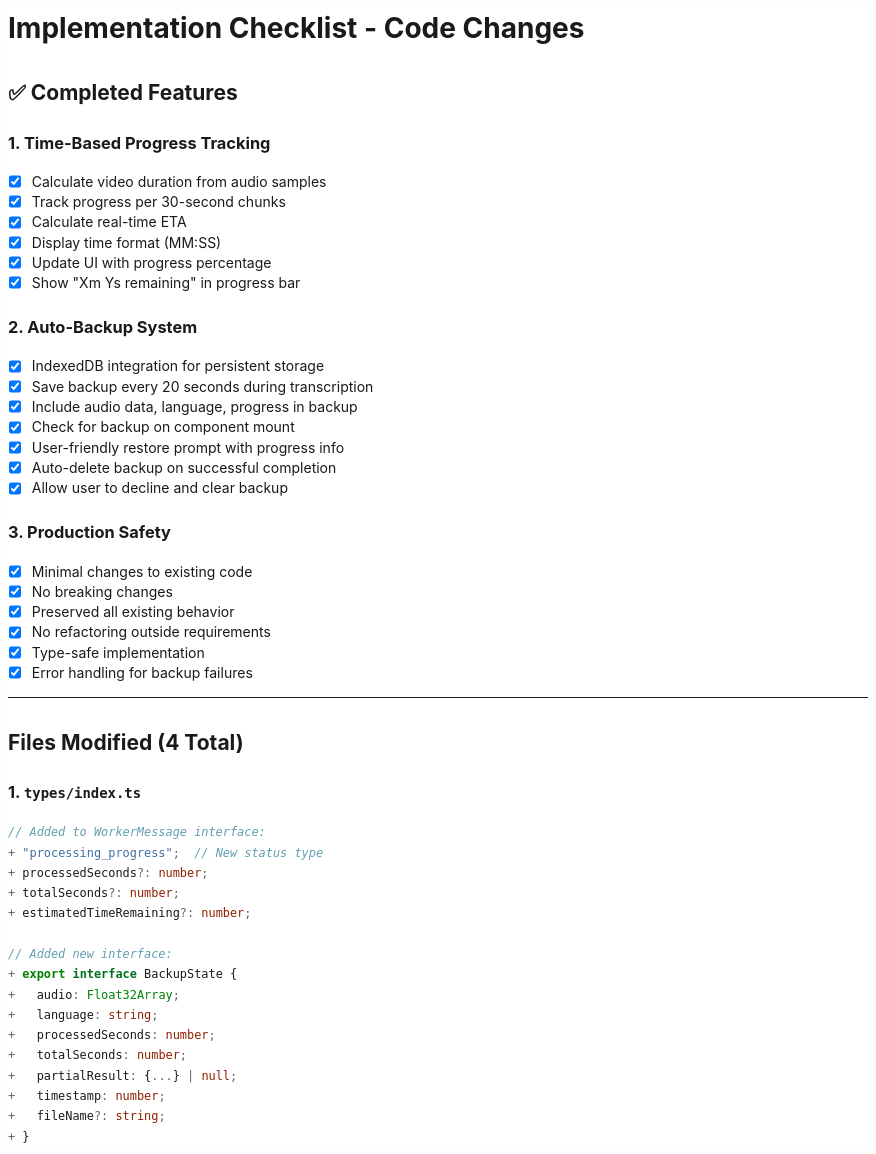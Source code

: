 # Implementation Checklist - Code Changes

## ✅ Completed Features

### 1. Time-Based Progress Tracking

- [x] Calculate video duration from audio samples
- [x] Track progress per 30-second chunks
- [x] Calculate real-time ETA
- [x] Display time format (MM:SS)
- [x] Update UI with progress percentage
- [x] Show "Xm Ys remaining" in progress bar

### 2. Auto-Backup System

- [x] IndexedDB integration for persistent storage
- [x] Save backup every 20 seconds during transcription
- [x] Include audio data, language, progress in backup
- [x] Check for backup on component mount
- [x] User-friendly restore prompt with progress info
- [x] Auto-delete backup on successful completion
- [x] Allow user to decline and clear backup

### 3. Production Safety

- [x] Minimal changes to existing code
- [x] No breaking changes
- [x] Preserved all existing behavior
- [x] No refactoring outside requirements
- [x] Type-safe implementation
- [x] Error handling for backup failures

---

## Files Modified (4 Total)

### 1. `types/index.ts`

```typescript
// Added to WorkerMessage interface:
+ "processing_progress";  // New status type
+ processedSeconds?: number;
+ totalSeconds?: number;
+ estimatedTimeRemaining?: number;

// Added new interface:
+ export interface BackupState {
+   audio: Float32Array;
+   language: string;
+   processedSeconds: number;
+   totalSeconds: number;
+   partialResult: {...} | null;
+   timestamp: number;
+   fileName?: string;
+ }
```
